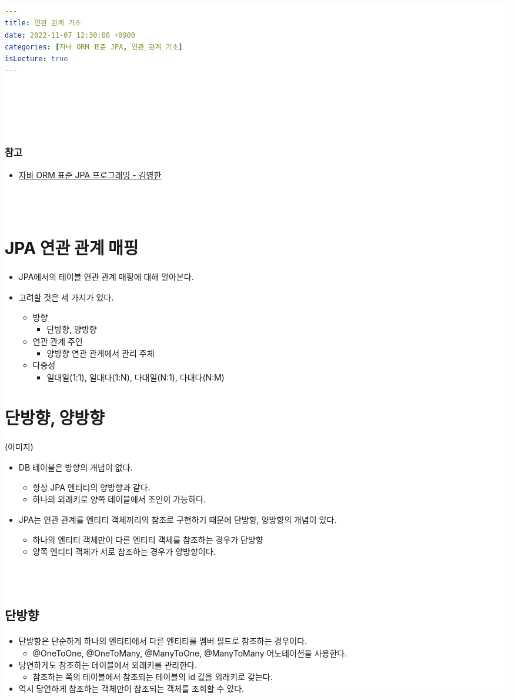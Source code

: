 ```yaml
---
title: 연관 관계 기초
date: 2022-11-07 12:30:00 +0900
categories: [자바 ORM 표준 JPA, 연관_관계_기초]
isLecture: true
---
```


<br/>
<br/>
<br/>
<br/>

### 참고

- [자바 ORM 표준 JPA 프로그래밍 - 김영한](https://www.inflearn.com/course/ORM-JPA-Basic/dashboard)

<br/>
<br/>

# JPA 연관 관계 매핑

- JPA에서의 테이블 연관 관계 매핑에 대해 알아본다.

- 고려할 것은 세 가지가 있다.
  - 방향
    - 단방향, 양방향
  - 연관 관계 주인
    - 양방향 연관 관계에서 관리 주체
  - 다중성
    - 일대일(1:1), 일대다(1:N), 다대일(N:1), 다대다(N:M)



# 단방향, 양방향

(이미지)

- DB 테이블은 방향의 개념이 없다.
  - 항상 JPA 엔티티의 양방향과 같다.
  - 하나의 외래키로 양쪽 테이블에서 조인이 가능하다.

- JPA는 연관 관계를 엔티티 객체끼리의 참조로 구현하기 때문에 단방향, 양방향의 개념이 있다.
  - 하나의 엔티티 객체만이 다른 엔티티 객체를 참조하는 경우가 단방향
  - 양쪽 엔티티 객체가 서로 참조하는 경우가 양방향이다.

<br/>
<br/>

## 단방향

- 단방향은 단순하게 하나의 엔티티에서 다른 엔티티를 멤버 필드로 참조하는 경우이다.
  - @OneToOne, @OneToMany, @ManyToOne, @ManyToMany 어노테이션을 사용한다.
- 당연하게도 참조하는 테이블에서 외래키를 관리한다.
  - 참조하는 쪽의 테이블에서 참조되는 테이블의 id 값을 외래키로 갖는다.
- 역시 당연하게 참조하는 객체만이 참조되는 객체를 조회할 수 있다.

